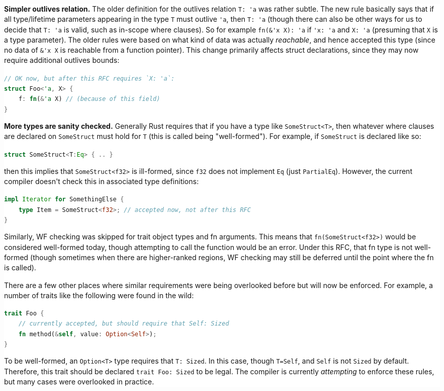 **Simpler outlives relation.** The older definition for the outlives
relation `T: 'a` was rather subtle. The new rule basically says that
if all type/lifetime parameters appearing in the type `T` must outlive
`'a`, then `T: 'a` (though there can also be other ways for us to
decide that `T: 'a` is valid, such as in-scope where clauses). So for
example `fn(&'x X): 'a` if `'x: 'a` and `X: 'a` (presuming that `X` is
a type parameter). The older rules were based on what kind of data was
actually *reachable*, and hence accepted this type (since no data of
`&'x X` is reachable from a function pointer).  This change primarily
affects struct declarations, since they may now require additional
outlives bounds:

```rust
// OK now, but after this RFC requires `X: 'a`:
struct Foo<'a, X> {
    f: fn(&'a X) // (because of this field)
}
```

**More types are sanity checked.** Generally Rust requires that if you
have a type like `SomeStruct<T>`, then whatever where clauses are
declared on `SomeStruct` must hold for `T` (this is called being
"well-formed"). For example, if `SomeStruct` is declared like so:

```rust
struct SomeStruct<T:Eq> { .. }
```

then this implies that `SomeStruct<f32>` is ill-formed, since `f32`
does not implement `Eq` (just `PartialEq`). However, the current compiler
doesn't check this in associated type definitions:

```rust
impl Iterator for SomethingElse {
    type Item = SomeStruct<f32>; // accepted now, not after this RFC
}
```

Similarly, WF checking was skipped for trait object types and fn
arguments. This means that `fn(SomeStruct<f32>)` would be considered
well-formed today, though attempting to call the function would be an
error. Under this RFC, that fn type is not well-formed (though
sometimes when there are higher-ranked regions, WF checking may still
be deferred until the point where the fn is called).

There are a few other places where similar requirements were being
overlooked before but will now be enforced. For example, a number of
traits like the following were found in the wild:

```rust
trait Foo {
    // currently accepted, but should require that Self: Sized
    fn method(&self, value: Option<Self>);
}
```

To be well-formed, an `Option<T>` type requires that `T: Sized`.  In
this case, though `T=Self`, and `Self` is not `Sized` by
default. Therefore, this trait should be declared `trait Foo: Sized`
to be legal. The compiler is currently *attempting* to enforce these
rules, but many cases were overlooked in practice.
